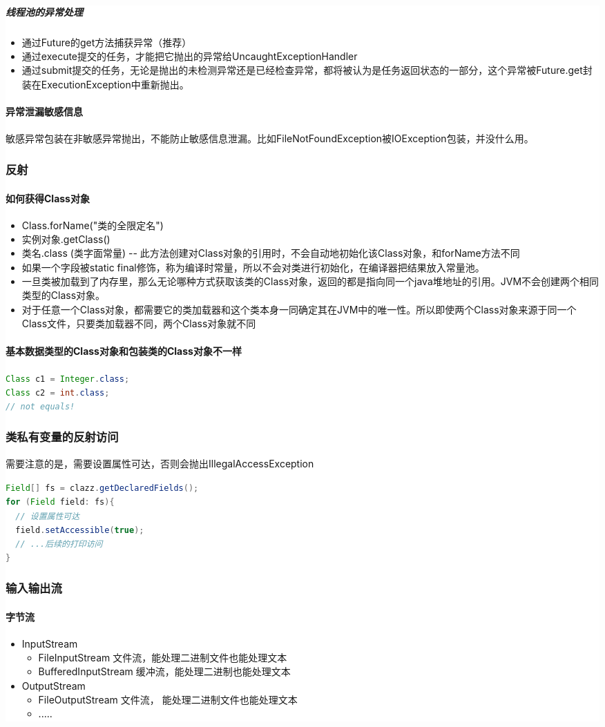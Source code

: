 ##### 线程池的异常处理

* 通过Future的get方法捕获异常（推荐）
* 通过execute提交的任务，才能把它抛出的异常给UncaughtExceptionHandler
* 通过submit提交的任务，无论是抛出的未检测异常还是已经检查异常，都将被认为是任务返回状态的一部分，这个异常被Future.get封装在ExecutionException中重新抛出。



#### 异常泄漏敏感信息

敏感异常包装在非敏感异常抛出，不能防止敏感信息泄漏。比如FileNotFoundException被IOException包装，并没什么用。



### 反射

#### 如何获得Class对象

* Class.forName("类的全限定名")
* 实例对象.getClass()
* 类名.class (类字面常量) -- 此方法创建对Class对象的引用时，不会自动地初始化该Class对象，和forName方法不同
* 如果一个字段被static final修饰，称为编译时常量，所以不会对类进行初始化，在编译器把结果放入常量池。
* 一旦类被加载到了内存里，那么无论哪种方式获取该类的Class对象，返回的都是指向同一个java堆地址的引用。JVM不会创建两个相同类型的Class对象。
* 对于任意一个Class对象，都需要它的类加载器和这个类本身一同确定其在JVM中的唯一性。所以即使两个Class对象来源于同一个Class文件，只要类加载器不同，两个Class对象就不同

#### 基本数据类型的Class对象和包装类的Class对象不一样

```java
Class c1 = Integer.class;
Class c2 = int.class;
// not equals!
```



### 类私有变量的反射访问

需要注意的是，需要设置属性可达，否则会抛出IllegalAccessException

```java
Field[] fs = clazz.getDeclaredFields();
for (Field field: fs){
  // 设置属性可达
  field.setAccessible(true);
  // ...后续的打印访问
}
```



### 输入输出流

#### 字节流

* InputStream
  * FileInputStream 文件流，能处理二进制文件也能处理文本
  * BufferedInputStream 缓冲流，能处理二进制也能处理文本
* OutputStream
  * FileOutputStream 文件流， 能处理二进制文件也能处理文本
  * ..... 
